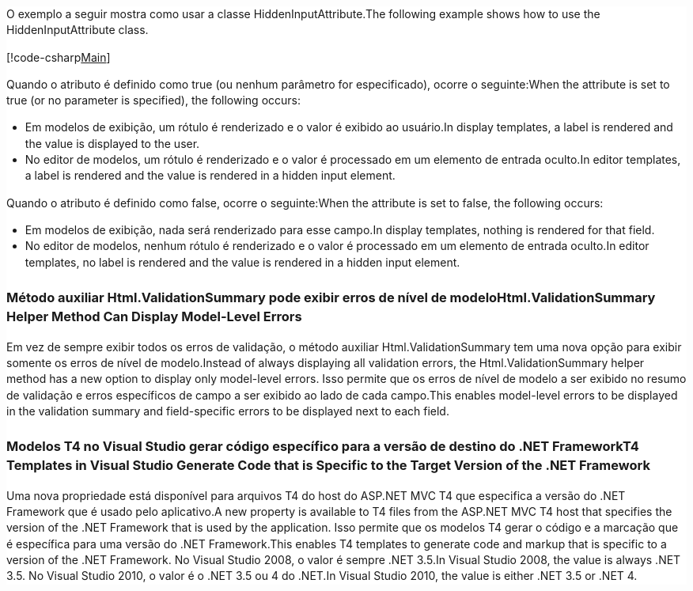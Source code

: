 <span data-ttu-id="fffb2-240">O exemplo a seguir mostra como usar a classe HiddenInputAttribute.</span><span class="sxs-lookup"><span data-stu-id="fffb2-240">The following example shows how to use the HiddenInputAttribute class.</span></span>

[!code-csharp[Main](what-is-new-in-aspnet-mvc/samples/sample13.cs)]

<span data-ttu-id="fffb2-241">Quando o atributo é definido como true (ou nenhum parâmetro for especificado), ocorre o seguinte:</span><span class="sxs-lookup"><span data-stu-id="fffb2-241">When the attribute is set to true (or no parameter is specified), the following occurs:</span></span>

- <span data-ttu-id="fffb2-242">Em modelos de exibição, um rótulo é renderizado e o valor é exibido ao usuário.</span><span class="sxs-lookup"><span data-stu-id="fffb2-242">In display templates, a label is rendered and the value is displayed to the user.</span></span>
- <span data-ttu-id="fffb2-243">No editor de modelos, um rótulo é renderizado e o valor é processado em um elemento de entrada oculto.</span><span class="sxs-lookup"><span data-stu-id="fffb2-243">In editor templates, a label is rendered and the value is rendered in a hidden input element.</span></span>

<span data-ttu-id="fffb2-244">Quando o atributo é definido como false, ocorre o seguinte:</span><span class="sxs-lookup"><span data-stu-id="fffb2-244">When the attribute is set to false, the following occurs:</span></span>

- <span data-ttu-id="fffb2-245">Em modelos de exibição, nada será renderizado para esse campo.</span><span class="sxs-lookup"><span data-stu-id="fffb2-245">In display templates, nothing is rendered for that field.</span></span>
- <span data-ttu-id="fffb2-246">No editor de modelos, nenhum rótulo é renderizado e o valor é processado em um elemento de entrada oculto.</span><span class="sxs-lookup"><span data-stu-id="fffb2-246">In editor templates, no label is rendered and the value is rendered in a hidden input element.</span></span>

### <a id="_TOC3_14"></a>  <span data-ttu-id="fffb2-247">Método auxiliar Html.ValidationSummary pode exibir erros de nível de modelo</span><span class="sxs-lookup"><span data-stu-id="fffb2-247">Html.ValidationSummary Helper Method Can Display Model-Level Errors</span></span>

<span data-ttu-id="fffb2-248">Em vez de sempre exibir todos os erros de validação, o método auxiliar Html.ValidationSummary tem uma nova opção para exibir somente os erros de nível de modelo.</span><span class="sxs-lookup"><span data-stu-id="fffb2-248">Instead of always displaying all validation errors, the Html.ValidationSummary helper method has a new option to display only model-level errors.</span></span> <span data-ttu-id="fffb2-249">Isso permite que os erros de nível de modelo a ser exibido no resumo de validação e erros específicos de campo a ser exibido ao lado de cada campo.</span><span class="sxs-lookup"><span data-stu-id="fffb2-249">This enables model-level errors to be displayed in the validation summary and field-specific errors to be displayed next to each field.</span></span>

### <a id="_TOC3_15"></a>  <span data-ttu-id="fffb2-250">Modelos T4 no Visual Studio gerar código específico para a versão de destino do .NET Framework</span><span class="sxs-lookup"><span data-stu-id="fffb2-250">T4 Templates in Visual Studio Generate Code that is Specific to the Target Version of the .NET Framework</span></span>

<span data-ttu-id="fffb2-251">Uma nova propriedade está disponível para arquivos T4 do host do ASP.NET MVC T4 que especifica a versão do .NET Framework que é usado pelo aplicativo.</span><span class="sxs-lookup"><span data-stu-id="fffb2-251">A new property is available to T4 files from the ASP.NET MVC T4 host that specifies the version of the .NET Framework that is used by the application.</span></span> <span data-ttu-id="fffb2-252">Isso permite que os modelos T4 gerar o código e a marcação que é específica para uma versão do .NET Framework.</span><span class="sxs-lookup"><span data-stu-id="fffb2-252">This enables T4 templates to generate code and markup that is specific to a version of the .NET Framework.</span></span> <span data-ttu-id="fffb2-253">No Visual Studio 2008, o valor é sempre .NET 3.5.</span><span class="sxs-lookup"><span data-stu-id="fffb2-253">In Visual Studio 2008, the value is always .NET 3.5.</span></span> <span data-ttu-id="fffb2-254">No Visual Studio 2010, o valor é o .NET 3.5 ou 4 do .NET.</span><span class="sxs-lookup"><span data-stu-id="fffb2-254">In Visual Studio 2010, the value is either .NET 3.5 or .NET 4.</span></span>
